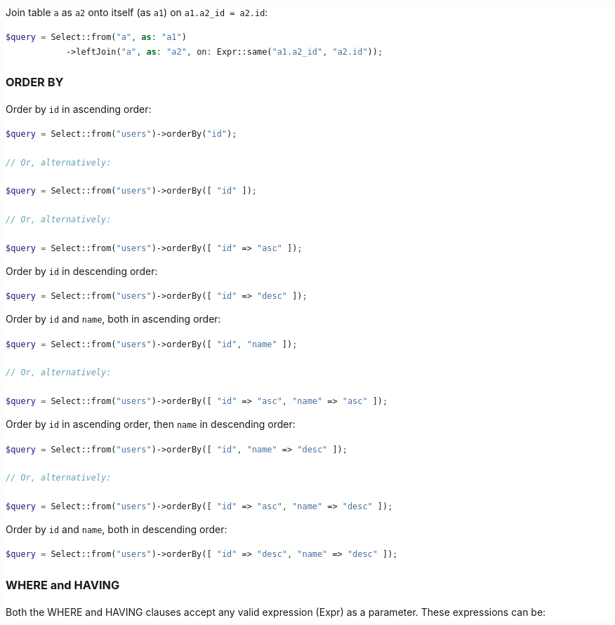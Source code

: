 Join table `a` as `a2` onto itself (as `a1`) on `a1.a2_id = a2.id`:

```php
$query = Select::from("a", as: "a1")
            ->leftJoin("a", as: "a2", on: Expr::same("a1.a2_id", "a2.id"));
```

### ORDER BY

Order by `id` in ascending order:

```php
$query = Select::from("users")->orderBy("id");

// Or, alternatively:

$query = Select::from("users")->orderBy([ "id" ]);

// Or, alternatively:

$query = Select::from("users")->orderBy([ "id" => "asc" ]);
```

Order by `id` in descending order:

```php
$query = Select::from("users")->orderBy([ "id" => "desc" ]);
```

Order by `id` and `name`, both in ascending order:

```php
$query = Select::from("users")->orderBy([ "id", "name" ]);

// Or, alternatively:

$query = Select::from("users")->orderBy([ "id" => "asc", "name" => "asc" ]);
```

Order by `id` in ascending order, then `name` in descending order:

```php
$query = Select::from("users")->orderBy([ "id", "name" => "desc" ]);

// Or, alternatively:

$query = Select::from("users")->orderBy([ "id" => "asc", "name" => "desc" ]);
```

Order by `id` and `name`, both in descending order:

```php
$query = Select::from("users")->orderBy([ "id" => "desc", "name" => "desc" ]);
```

### WHERE and HAVING

Both the WHERE and HAVING clauses accept any valid expression (Expr) as a parameter. These expressions can be:
